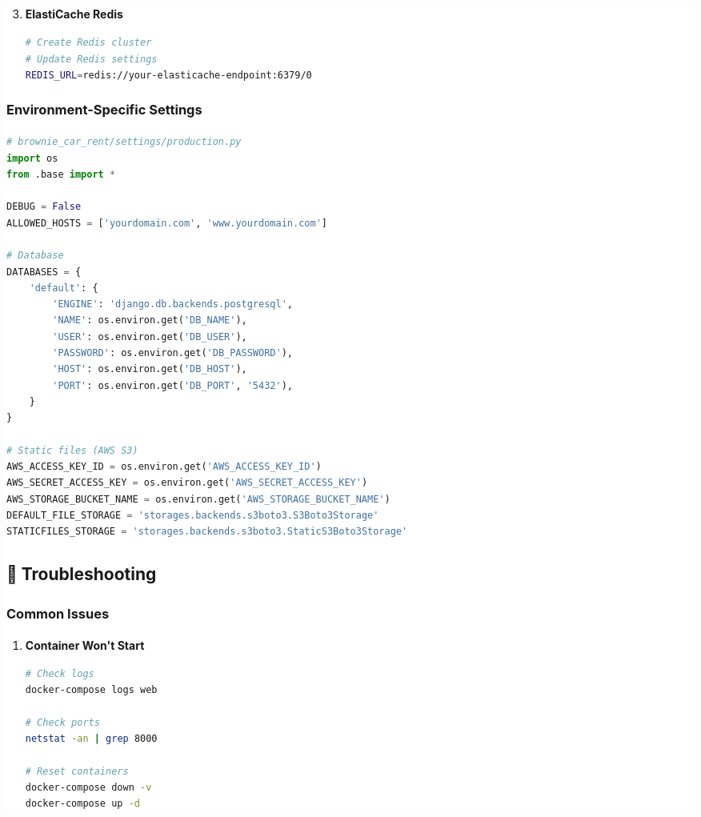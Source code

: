 3. **ElastiCache Redis**
   ```bash
   # Create Redis cluster
   # Update Redis settings
   REDIS_URL=redis://your-elasticache-endpoint:6379/0
   ```

### Environment-Specific Settings

```python
# brownie_car_rent/settings/production.py
import os
from .base import *

DEBUG = False
ALLOWED_HOSTS = ['yourdomain.com', 'www.yourdomain.com']

# Database
DATABASES = {
    'default': {
        'ENGINE': 'django.db.backends.postgresql',
        'NAME': os.environ.get('DB_NAME'),
        'USER': os.environ.get('DB_USER'),
        'PASSWORD': os.environ.get('DB_PASSWORD'),
        'HOST': os.environ.get('DB_HOST'),
        'PORT': os.environ.get('DB_PORT', '5432'),
    }
}

# Static files (AWS S3)
AWS_ACCESS_KEY_ID = os.environ.get('AWS_ACCESS_KEY_ID')
AWS_SECRET_ACCESS_KEY = os.environ.get('AWS_SECRET_ACCESS_KEY')
AWS_STORAGE_BUCKET_NAME = os.environ.get('AWS_STORAGE_BUCKET_NAME')
DEFAULT_FILE_STORAGE = 'storages.backends.s3boto3.S3Boto3Storage'
STATICFILES_STORAGE = 'storages.backends.s3boto3.StaticS3Boto3Storage'
```

## 🔧 Troubleshooting

### Common Issues

1. **Container Won't Start**
   ```bash
   # Check logs
   docker-compose logs web
   
   # Check ports
   netstat -an | grep 8000
   
   # Reset containers
   docker-compose down -v
   docker-compose up -d
   ```
